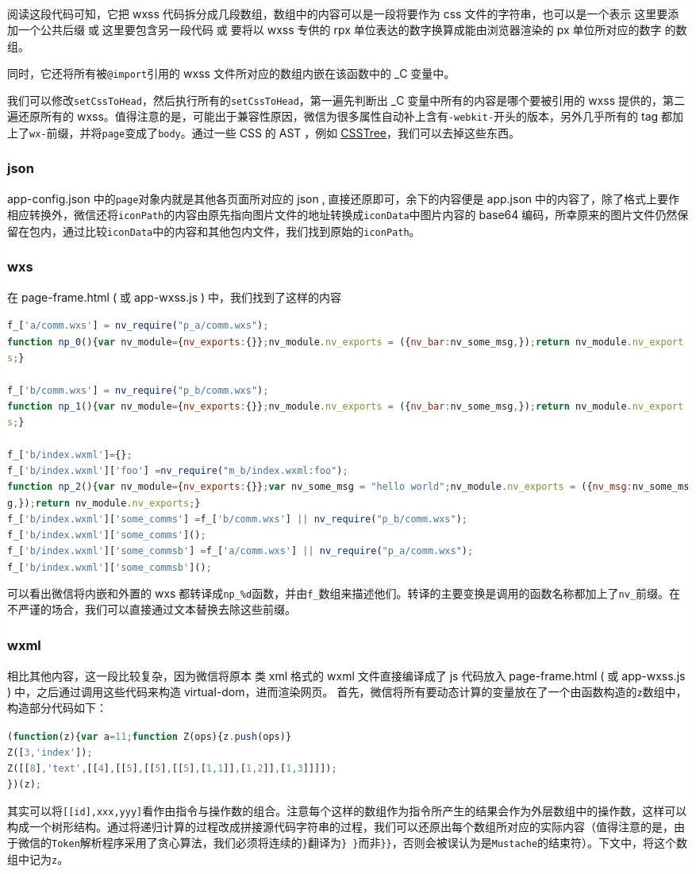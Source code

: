 阅读这段代码可知，它把 wxss 代码拆分成几段数组，数组中的内容可以是一段将要作为 css 文件的字符串，也可以是一个表示 这里要添加一个公共后缀 或 这里要包含另一段代码 或 要将以 wxss 专供的 rpx 单位表达的数字换算成能由浏览器渲染的 px 单位所对应的数字 的数组。

同时，它还将所有被`@import`引用的 wxss 文件所对应的数组内嵌在该函数中的 _C 变量中。

我们可以修改`setCssToHead`，然后执行所有的`setCssToHead`，第一遍先判断出 _C 变量中所有的内容是哪个要被引用的 wxss 提供的，第二遍还原所有的 wxss。值得注意的是，可能出于兼容性原因，微信为很多属性自动补上含有`-webkit-`开头的版本，另外几乎所有的 tag 都加上了`wx-`前缀，并将`page`变成了`body`。通过一些 CSS 的 AST ，例如 [CSSTree](https://github.com/csstree/csstree)，我们可以去掉这些东西。

### json

app-config.json 中的`page`对象内就是其他各页面所对应的 json , 直接还原即可，余下的内容便是 app.json 中的内容了，除了格式上要作相应转换外，微信还将`iconPath`的内容由原先指向图片文件的地址转换成`iconData`中图片内容的 base64 编码，所幸原来的图片文件仍然保留在包内，通过比较`iconData`中的内容和其他包内文件，我们找到原始的`iconPath`。

### wxs

在 page-frame.html ( 或 app-wxss.js ) 中，我们找到了这样的内容

```javascript
f_['a/comm.wxs'] = nv_require("p_a/comm.wxs");
function np_0(){var nv_module={nv_exports:{}};nv_module.nv_exports = ({nv_bar:nv_some_msg,});return nv_module.nv_exports;}

f_['b/comm.wxs'] = nv_require("p_b/comm.wxs");
function np_1(){var nv_module={nv_exports:{}};nv_module.nv_exports = ({nv_bar:nv_some_msg,});return nv_module.nv_exports;}

f_['b/index.wxml']={};
f_['b/index.wxml']['foo'] =nv_require("m_b/index.wxml:foo");
function np_2(){var nv_module={nv_exports:{}};var nv_some_msg = "hello world";nv_module.nv_exports = ({nv_msg:nv_some_msg,});return nv_module.nv_exports;}
f_['b/index.wxml']['some_comms'] =f_['b/comm.wxs'] || nv_require("p_b/comm.wxs");
f_['b/index.wxml']['some_comms']();
f_['b/index.wxml']['some_commsb'] =f_['a/comm.wxs'] || nv_require("p_a/comm.wxs");
f_['b/index.wxml']['some_commsb']();
```

可以看出微信将内嵌和外置的 wxs 都转译成`np_%d`函数，并由`f_`数组来描述他们。转译的主要变换是调用的函数名称都加上了`nv_`前缀。在不严谨的场合，我们可以直接通过文本替换去除这些前缀。

### wxml

相比其他内容，这一段比较复杂，因为微信将原本 类 xml 格式的 wxml 文件直接编译成了 js 代码放入 page-frame.html ( 或 app-wxss.js ) 中，之后通过调用这些代码来构造 virtual-dom，进而渲染网页。
首先，微信将所有要动态计算的变量放在了一个由函数构造的`z`数组中，构造部分代码如下：

```javascript
(function(z){var a=11;function Z(ops){z.push(ops)}
Z([3,'index']);
Z([[8],'text',[[4],[[5],[[5],[[5],[1,1]],[1,2]],[1,3]]]]);
})(z);
```

其实可以将`[[id],xxx,yyy]`看作由指令与操作数的组合。注意每个这样的数组作为指令所产生的结果会作为外层数组中的操作数，这样可以构成一个树形结构。通过将递归计算的过程改成拼接源代码字符串的过程，我们可以还原出每个数组所对应的实际内容（值得注意的是，由于微信的`Token`解析程序采用了贪心算法，我们必须将连续的`}`翻译为`} }`而非`}}`，否则会被误认为是`Mustache`的结束符）。下文中，将这个数组中记为`z`。
